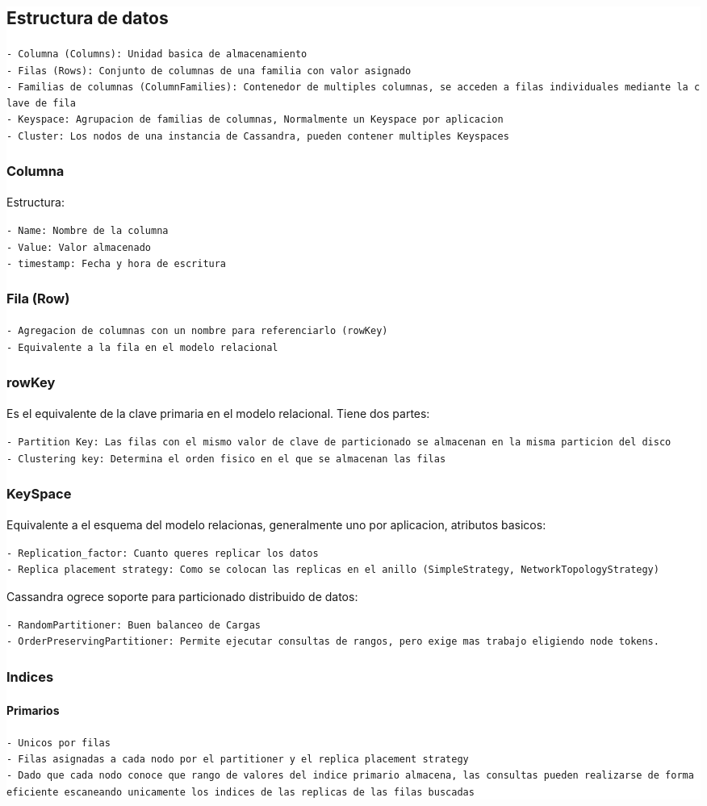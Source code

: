## Estructura de datos

    - Columna (Columns): Unidad basica de almacenamiento 
    - Filas (Rows): Conjunto de columnas de una familia con valor asignado
    - Familias de columnas (ColumnFamilies): Contenedor de multiples columnas, se acceden a filas individuales mediante la clave de fila 
    - Keyspace: Agrupacion de familias de columnas, Normalmente un Keyspace por aplicacion
    - Cluster: Los nodos de una instancia de Cassandra, pueden contener multiples Keyspaces

### Columna

Estructura:

    - Name: Nombre de la columna 
    - Value: Valor almacenado 
    - timestamp: Fecha y hora de escritura 

### Fila (Row)

    - Agregacion de columnas con un nombre para referenciarlo (rowKey)
    - Equivalente a la fila en el modelo relacional

### rowKey

Es el equivalente de la clave primaria en el modelo relacional. Tiene dos partes:

    - Partition Key: Las filas con el mismo valor de clave de particionado se almacenan en la misma particion del disco
    - Clustering key: Determina el orden fisico en el que se almacenan las filas

### KeySpace 

Equivalente a el esquema del modelo relacionas, generalmente uno por aplicacion, atributos basicos:

    - Replication_factor: Cuanto queres replicar los datos 
    - Replica placement strategy: Como se colocan las replicas en el anillo (SimpleStrategy, NetworkTopologyStrategy)

Cassandra ogrece soporte para particionado distribuido de datos:

    - RandomPartitioner: Buen balanceo de Cargas
    - OrderPreservingPartitioner: Permite ejecutar consultas de rangos, pero exige mas trabajo eligiendo node tokens.

### Indices

#### Primarios

    - Unicos por filas 
    - Filas asignadas a cada nodo por el partitioner y el replica placement strategy 
    - Dado que cada nodo conoce que rango de valores del indice primario almacena, las consultas pueden realizarse de forma eficiente escaneando unicamente los indices de las replicas de las filas buscadas
